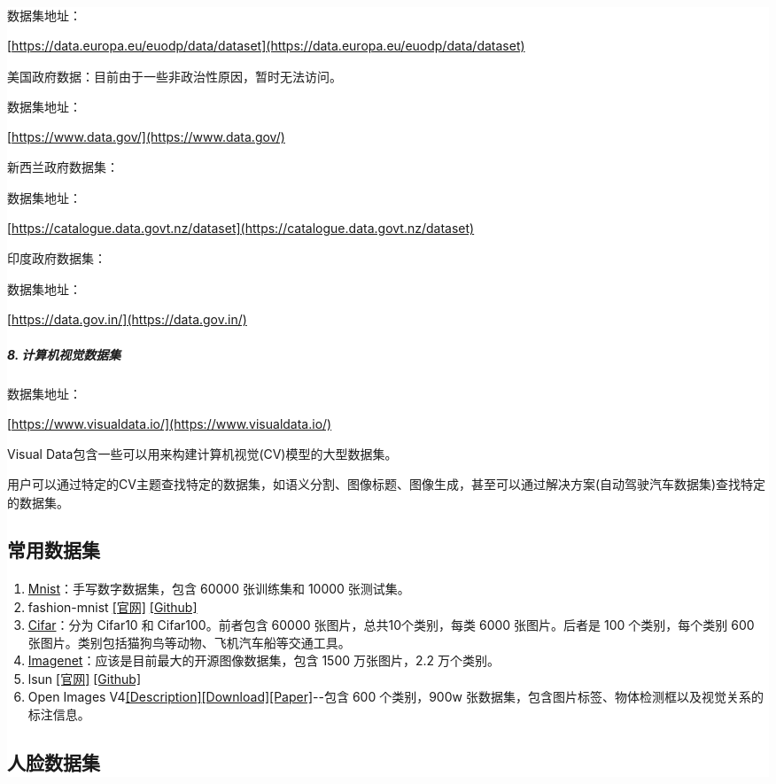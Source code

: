 数据集地址：


[https://data.europa.eu/euodp/data/dataset](https://data.europa.eu/euodp/data/dataset)


美国政府数据：目前由于一些非政治性原因，暂时无法访问。


数据集地址：


[https://www.data.gov/](https://www.data.gov/)


新西兰政府数据集：


数据集地址：


[https://catalogue.data.govt.nz/dataset](https://catalogue.data.govt.nz/dataset)


印度政府数据集：


数据集地址：


[https://data.gov.in/](https://data.gov.in/)


##### 8. 计算机视觉数据集


数据集地址：


[https://www.visualdata.io/](https://www.visualdata.io/)


Visual Data包含一些可以用来构建计算机视觉(CV)模型的大型数据集。


用户可以通过特定的CV主题查找特定的数据集，如语义分割、图像标题、图像生成，甚至可以通过解决方案(自动驾驶汽车数据集)查找特定的数据集。

## 常用数据集


1. [Mnist](http://yann.lecun.com/exdb/mnist/)：手写数字数据集，包含 60000 张训练集和 10000 张测试集。
1. fashion-mnist [[官网]](http://fashion-mnist.s3-website.eu-central-1.amazonaws.com/) [[Github]](https://github.com/zalandoresearch/fashion-mnist)
1. [Cifar](https://www.cs.toronto.edu/~kriz/cifar.html)：分为 Cifar10 和 Cifar100。前者包含 60000 张图片，总共10个类别，每类 6000 张图片。后者是 100 个类别，每个类别 600 张图片。类别包括猫狗鸟等动物、飞机汽车船等交通工具。
1. [Imagenet](http://www.image-net.org/about-overview)：应该是目前最大的开源图像数据集，包含 1500 万张图片，2.2 万个类别。
1. lsun [[官网]](https://www.yf.io/p/lsun) [[Github]](https://github.com/fyu/lsun)
1. Open Images V4[[Description]](https://storage.googleapis.com/openimages/web/factsfigures.html)[[Download]](https://storage.googleapis.com/openimages/web/download.html)[[Paper]](https://arxiv.org/abs/1811.00982)--包含 600 个类别，900w 张数据集，包含图片标签、物体检测框以及视觉关系的标注信息。



## 人脸数据集
